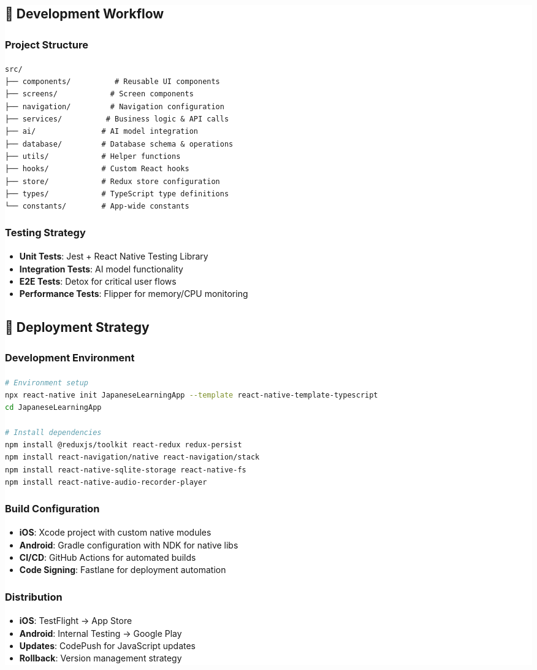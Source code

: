 ## 🔧 Development Workflow

### Project Structure
```
src/
├── components/          # Reusable UI components
├── screens/            # Screen components
├── navigation/         # Navigation configuration
├── services/          # Business logic & API calls
├── ai/               # AI model integration
├── database/         # Database schema & operations
├── utils/            # Helper functions
├── hooks/            # Custom React hooks
├── store/            # Redux store configuration
├── types/            # TypeScript type definitions
└── constants/        # App-wide constants
```

### Testing Strategy
- **Unit Tests**: Jest + React Native Testing Library
- **Integration Tests**: AI model functionality
- **E2E Tests**: Detox for critical user flows
- **Performance Tests**: Flipper for memory/CPU monitoring

## 🚢 Deployment Strategy

### Development Environment
```bash
# Environment setup
npx react-native init JapaneseLearningApp --template react-native-template-typescript
cd JapaneseLearningApp

# Install dependencies
npm install @reduxjs/toolkit react-redux redux-persist
npm install react-navigation/native react-navigation/stack
npm install react-native-sqlite-storage react-native-fs
npm install react-native-audio-recorder-player
```

### Build Configuration
- **iOS**: Xcode project with custom native modules
- **Android**: Gradle configuration with NDK for native libs
- **CI/CD**: GitHub Actions for automated builds
- **Code Signing**: Fastlane for deployment automation

### Distribution
- **iOS**: TestFlight → App Store
- **Android**: Internal Testing → Google Play
- **Updates**: CodePush for JavaScript updates
- **Rollback**: Version management strategy
